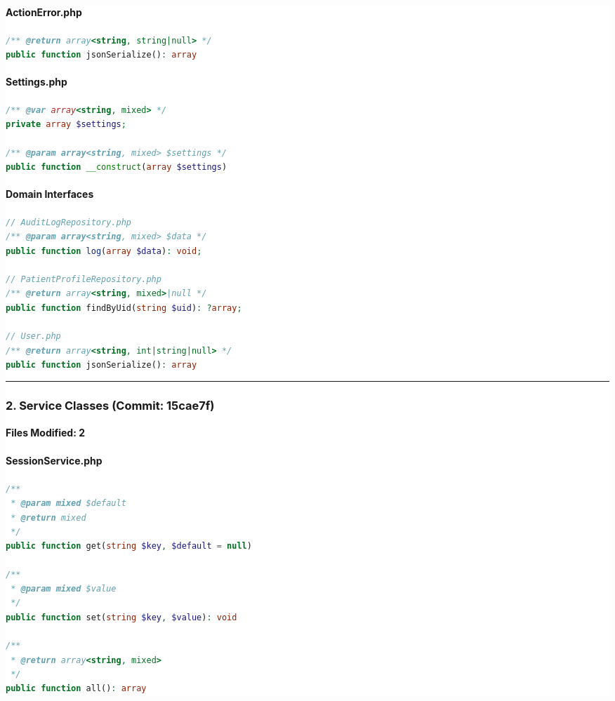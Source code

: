 #### ActionError.php
```php
/** @return array<string, string|null> */
public function jsonSerialize(): array
```

#### Settings.php
```php
/** @var array<string, mixed> */
private array $settings;

/** @param array<string, mixed> $settings */
public function __construct(array $settings)
```

#### Domain Interfaces
```php
// AuditLogRepository.php
/** @param array<string, mixed> $data */
public function log(array $data): void;

// PatientProfileRepository.php
/** @return array<string, mixed>|null */
public function findByUid(string $uid): ?array;

// User.php
/** @return array<string, int|string|null> */
public function jsonSerialize(): array
```

---

### 2. Service Classes (Commit: 15cae7f)

**Files Modified: 2**

#### SessionService.php
```php
/**
 * @param mixed $default
 * @return mixed
 */
public function get(string $key, $default = null)

/**
 * @param mixed $value
 */
public function set(string $key, $value): void

/**
 * @return array<string, mixed>
 */
public function all(): array
```
